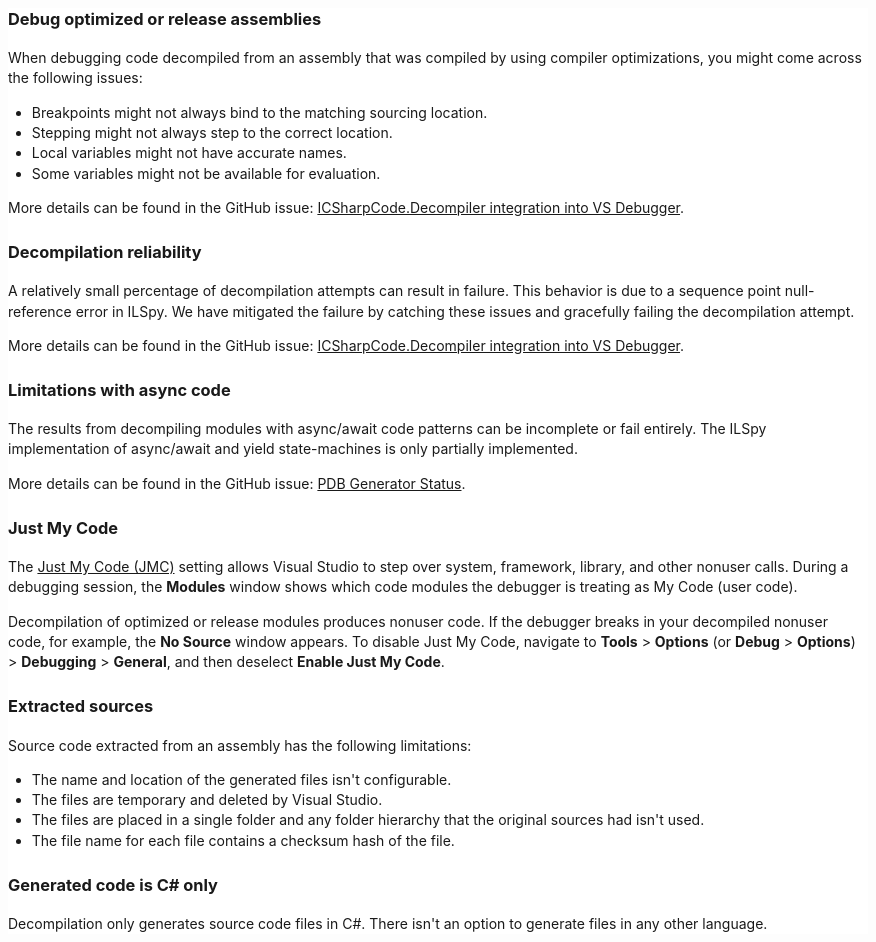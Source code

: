 ### Debug optimized or release assemblies

When debugging code decompiled from an assembly that was compiled by using compiler optimizations, you might come across the following issues:
- Breakpoints might not always bind to the matching sourcing location.
- Stepping might not always step to the correct location.
- Local variables might not have accurate names.
- Some variables might not be available for evaluation.

More details can be found in the GitHub issue: [ICSharpCode.Decompiler integration into VS Debugger](https://github.com/icsharpcode/ILSpy/issues/1901).

### Decompilation reliability

A relatively small percentage of decompilation attempts can result in failure. This behavior is due to a sequence point null-reference error in ILSpy.  We have mitigated the failure by catching these issues and gracefully failing the decompilation attempt.

More details can be found in the GitHub issue: [ICSharpCode.Decompiler integration into VS Debugger](https://github.com/icsharpcode/ILSpy/issues/1901).

### Limitations with async code

The results from decompiling modules with async/await code patterns can be incomplete or fail entirely. The ILSpy implementation of async/await and yield state-machines is only partially implemented. 

More details can be found in the GitHub issue: [PDB Generator Status](https://github.com/icsharpcode/ILSpy/issues/1422).

### Just My Code

The [Just My Code (JMC)](./just-my-code.md) setting allows Visual Studio to step over system, framework, library, and other nonuser calls. During a debugging session, the **Modules** window shows which code modules the debugger is treating as My Code (user code).

Decompilation of optimized or release modules produces nonuser code. If the debugger breaks in your decompiled nonuser code, for example, the **No Source** window appears. To disable Just My Code, navigate to **Tools** > **Options** (or **Debug** > **Options**) > **Debugging** > **General**, and then deselect **Enable Just My Code**.

### Extracted sources

Source code extracted from an assembly has the following limitations:
- The name and location of the generated files isn't configurable.
- The files are temporary and deleted by Visual Studio.
- The files are placed in a single folder and any folder hierarchy that the original sources had isn't used.
- The file name for each file contains a checksum hash of the file.

### Generated code is C# only
Decompilation only generates source code files in C#. There isn't an option to generate files in any other language.
